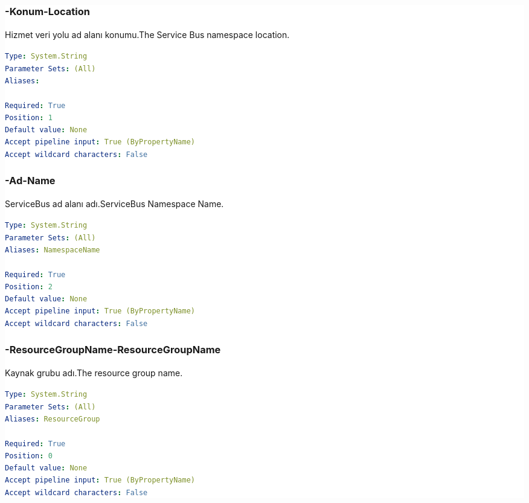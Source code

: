 ### <span data-ttu-id="95a5a-113">-Konum</span><span class="sxs-lookup"><span data-stu-id="95a5a-113">-Location</span></span>
<span data-ttu-id="95a5a-114">Hizmet veri yolu ad alanı konumu.</span><span class="sxs-lookup"><span data-stu-id="95a5a-114">The Service Bus namespace location.</span></span>

```yaml
Type: System.String
Parameter Sets: (All)
Aliases:

Required: True
Position: 1
Default value: None
Accept pipeline input: True (ByPropertyName)
Accept wildcard characters: False
```

### <span data-ttu-id="95a5a-115">-Ad</span><span class="sxs-lookup"><span data-stu-id="95a5a-115">-Name</span></span>
<span data-ttu-id="95a5a-116">ServiceBus ad alanı adı.</span><span class="sxs-lookup"><span data-stu-id="95a5a-116">ServiceBus Namespace Name.</span></span>

```yaml
Type: System.String
Parameter Sets: (All)
Aliases: NamespaceName

Required: True
Position: 2
Default value: None
Accept pipeline input: True (ByPropertyName)
Accept wildcard characters: False
```

### <span data-ttu-id="95a5a-117">-ResourceGroupName</span><span class="sxs-lookup"><span data-stu-id="95a5a-117">-ResourceGroupName</span></span>
<span data-ttu-id="95a5a-118">Kaynak grubu adı.</span><span class="sxs-lookup"><span data-stu-id="95a5a-118">The resource group name.</span></span>

```yaml
Type: System.String
Parameter Sets: (All)
Aliases: ResourceGroup

Required: True
Position: 0
Default value: None
Accept pipeline input: True (ByPropertyName)
Accept wildcard characters: False
```
